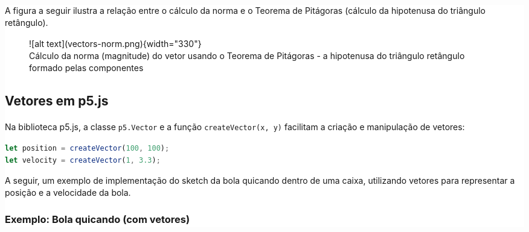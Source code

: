 A figura a seguir ilustra a relação entre o cálculo da norma e o Teorema de Pitágoras (cálculo da hipotenusa do triângulo retângulo).

<figure markdown="span">
     ![alt text](vectors-norm.png){width="330"}
     <figcaption>Cálculo da norma (magnitude) do vetor usando o Teorema de Pitágoras - a hipotenusa do triângulo retângulo formado pelas componentes</figcaption>
</figure>


## Vetores em p5.js

Na biblioteca p5.js, a classe `p5.Vector` e a função `createVector(x, y)` facilitam a criação e manipulação de vetores:

```javascript
let position = createVector(100, 100);
let velocity = createVector(1, 3.3);
```

A seguir, um exemplo de implementação do sketch da bola quicando dentro de uma caixa, utilizando vetores para representar a posição e a velocidade da bola.

### Exemplo: Bola quicando (com vetores)
